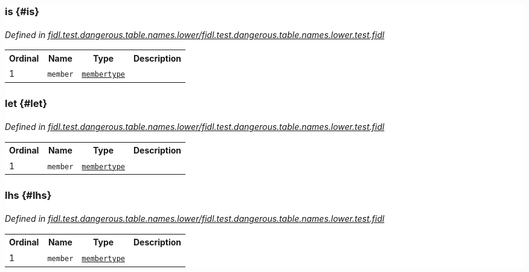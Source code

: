 ### is {#is}


*Defined in [fidl.test.dangerous.table.names.lower/fidl.test.dangerous.table.names.lower.test.fidl](https://fuchsia.googlesource.com/fuchsia/+/master/garnet/tests/fidl-dangerous-identifiers/fidl/fidl.test.dangerous.table.names.lower.test.fidl#388)*



<table>
    <tr><th>Ordinal</th><th>Name</th><th>Type</th><th>Description</th></tr>
    <tr>
            <td>1</td>
            <td><code>member</code></td>
            <td>
                <code><a class='link' href='#membertype'>membertype</a></code>
            </td>
            <td></td>
        </tr></table>

### let {#let}


*Defined in [fidl.test.dangerous.table.names.lower/fidl.test.dangerous.table.names.lower.test.fidl](https://fuchsia.googlesource.com/fuchsia/+/master/garnet/tests/fidl-dangerous-identifiers/fidl/fidl.test.dangerous.table.names.lower.test.fidl#392)*



<table>
    <tr><th>Ordinal</th><th>Name</th><th>Type</th><th>Description</th></tr>
    <tr>
            <td>1</td>
            <td><code>member</code></td>
            <td>
                <code><a class='link' href='#membertype'>membertype</a></code>
            </td>
            <td></td>
        </tr></table>

### lhs {#lhs}


*Defined in [fidl.test.dangerous.table.names.lower/fidl.test.dangerous.table.names.lower.test.fidl](https://fuchsia.googlesource.com/fuchsia/+/master/garnet/tests/fidl-dangerous-identifiers/fidl/fidl.test.dangerous.table.names.lower.test.fidl#396)*



<table>
    <tr><th>Ordinal</th><th>Name</th><th>Type</th><th>Description</th></tr>
    <tr>
            <td>1</td>
            <td><code>member</code></td>
            <td>
                <code><a class='link' href='#membertype'>membertype</a></code>
            </td>
            <td></td>
        </tr></table>
